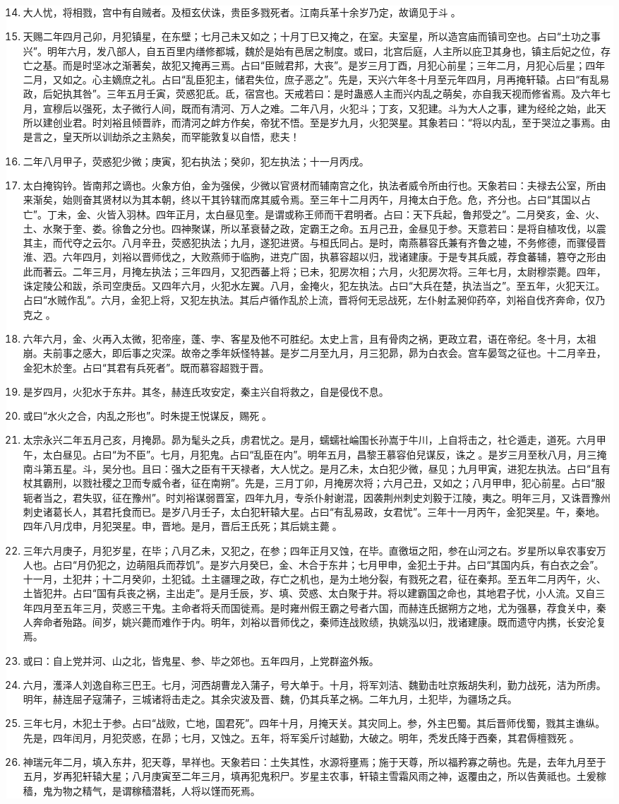 14. <span id="志第三_天象一之三-14"></span>
大人忧，将相戮，宫中有自贼者。及桓玄伏诛，贵臣多戮死者。江南兵革十余岁乃定，故谪见于斗 。

15. <span id="志第三_天象一之三-15"></span>
天赐二年四月己卯，月犯镇星，在东壁；七月己未又如之；十月丁巳又掩之，在室。夫室星，所以造宫庙而镇司空也。占曰“土功之事兴”。明年六月，发八部人，自五百里内缮修都城，魏於是始有邑居之制度。或曰，北宫后庭，人主所以庇卫其身也，镇主后妃之位，存亡之基。而是时坚冰之渐著矣，故犯又掩再三焉。占曰“臣贼君邦，大丧”。是岁三月丁酉，月犯心前星；三年二月，月犯心后星；四年二月，又如之。心主嫡庶之礼。占曰“乱臣犯主，储君失位，庶子恶之”。先是，天兴六年冬十月至元年四月，月再掩轩辕。占曰“有乱易政，后妃执其咎”。三年五月壬寅，荧惑犯氐。氐，宿宫也。天戒若曰：是时蛊惑人主而兴内乱之萌矣，亦自我天视而修省焉。及六年七月，宣穆后以强死，太子微行人间，既而有清河、万人之难。二年八月，火犯斗；丁亥，又犯建。斗为大人之事，建为经纶之始，此天所以建创业君。时刘裕且倾晋祚，而清河之衅方作矣，帝犹不悟。至是岁九月，火犯哭星。其象若曰：“将以内乱，至于哭泣之事焉。由是言之，皇天所以训劫杀之主熟矣，而罕能敦复以自悟，悲夫！

16. <span id="志第三_天象一之三-16"></span>
二年八月甲子，荧惑犯少微；庚寅，犯右执法；癸卯，犯左执法；十一月丙戌。

17. <span id="志第三_天象一之三-17"></span>
太白掩钩钤。皆南邦之谪也。火象方伯，金为强侯，少微以官贤材而辅南宫之化，执法者威令所由行也。天象若曰：夫禄去公室，所由来渐矣，始则奋其贤材以为其本朝，终以干其钤辖而席其威令焉。至三年十二月丙午，月掩太白于危。危，齐分也。占曰“其国以占亡”。丁未，金、火皆入羽林。四年正月，太白昼见奎。是谓或称王师而干君明者。占曰：天下兵起，鲁邦受之”。二月癸亥，金、火、土、水聚于奎、娄。徐鲁之分也。四神聚谋，所以革衰替之政，定霸王之命。五月己丑，金昼见于参。天意若曰：是将自植攻伐，以震其主，而代夺之云尔。八月辛丑，荧惑犯执法；九月，遂犯进贤。与桓氏同占。是时，南燕慕容氏兼有齐鲁之墟，不务修德，而骤侵晋淮、泗。六年四月，刘裕以晋师伐之，大败燕师于临朐，进克广固，执慕容超以归，戕诸建康。于是专其兵威，荐食蕃辅，篡夺之形由此而著云。二年三月，月掩左执法；三年四月，又犯西蕃上将；已未，犯房次相；六月，火犯房次将。三年七月，太尉穆崇薨。四年，诛定陵公和跋，杀司空庚岳。又四年六月，火犯水左翼。八月，金掩火，犯左执法。占曰“大兵在楚，执法当之”。至五年，火犯天江。占曰“水贼作乱”。六月，金犯上将，又犯左执法。其后卢循作乱於上流，晋将何无忌战死，左仆射孟昶仰药卒，刘裕自伐齐奔命，仅乃克之 。

18. <span id="志第三_天象一之三-18"></span>
六年六月，金、火再入太微，犯帝座，蓬、孛、客星及他不可胜纪。太史上言，且有骨肉之祸，更政立君，语在帝纪。冬十月，太祖崩。夫前事之感大，即后事之灾深。故帝之季年妖怪特甚。是岁二月至九月，月三犯昴，昴为白衣会。宫车晏驾之征也。十二月辛丑，金犯木於奎。占曰“其君有兵死者”。既而慕容超戮于晋。

19. <span id="志第三_天象一之三-19"></span>
是岁四月，火犯水于东井。其冬，赫连氏攻安定，秦主兴自将救之，自是侵伐不息。

20. <span id="志第三_天象一之三-20"></span>
或曰“水火之合，内乱之形也”。时朱提王悦谋反，赐死 。

21. <span id="志第三_天象一之三-21"></span>
太宗永兴二年五月己亥，月掩昴。昴为髦头之兵，虏君忧之。是月，蠕蠕社崘围长孙嵩于牛川，上自将击之，社仑遁走，道死。六月甲午，太白昼见。占曰“为不臣”。七月，月犯鬼。占曰“乱臣在内”。明年五月，昌黎王慕容伯兒谋反，诛之 。是岁三月至秋八月，月三掩南斗第五星。斗，吴分也。且曰：强大之臣有干天禄者，大人忧之。是月乙未，太白犯少微，昼见；九月甲寅，进犯左执法。占曰“且有杖其霸刑，以戮社稷之卫而专威令者，征在南朔”。先是，三月丁卯，月掩房次将；六月己丑，又如之；八月甲申，犯心前星。占曰“服轭者当之，君失驭，征在豫州”。时刘裕谋弱晋室，四年九月，专杀仆射谢混，因袭荆州刺史刘毅于江陵，夷之。明年三月，又诛晋豫州刺史诸葛长人，其君托食而已。是岁八月壬子，太白犯轩辕大星。占曰“有乱易政，女君忧”。三年十一月丙午，金犯哭星。午，秦地。四年八月戊申，月犯哭星。申，晋地。是月，晋后王氏死；其后姚主薨 。

22. <span id="志第三_天象一之三-22"></span>
三年六月庚子，月犯岁星，在毕；八月乙未，又犯之，在参；四年正月又蚀，在毕。直徼垣之阳，参在山河之右。岁星所以阜农事安万人也。占曰“月仍犯之，边萌阻兵而荐饥”。是岁六月癸巳，金、木合于东井；七月甲申，金犯土于井。占曰“其国内兵，有白衣之会”。十一月，土犯井；十二月癸卯，土犯钺。土主疆理之政，存亡之机也，是为土地分裂，有戮死之君，征在秦邦。至五年二月丙午，火、土皆犯井。占曰“国有兵丧之祸，主出走”。是月壬辰，岁、填、荧惑、太白聚于井。将以建霸国之命也，其地君子忧，小人流。又自三年四月至五年三月，荧惑三干鬼。主命者将夭而国徙焉。是时雍州假王霸之号者六国，而赫连氏据朔方之地，尤为强暴，荐食关中，秦人奔命者殆路。间岁，姚兴薨而难作于内。明年，刘裕以晋师伐之，秦师连战败绩，执姚泓以归，戕诸建康。既而遗守内携，长安沦复焉。

23. <span id="志第三_天象一之三-23"></span>
或曰：自上党并河、山之北，皆鬼星、参、毕之郊也。五年四月，上党群盗外叛。

24. <span id="志第三_天象一之三-24"></span>
六月，濩泽人刘逸自称三巴王。七月，河西胡曹龙入蒲子，号大单于。十月，将军刘洁、魏勤击吐京叛胡失利，勤力战死，洁为所虏。明年，赫连屈孑寇蒲子，三城诸将击走之。其余灾波及晋、魏，仍其兵革之祸。二年九月，土犯毕，为疆场之兵。

25. <span id="志第三_天象一之三-25"></span>
三年七月，木犯土于参。占曰“战败，亡地，国君死”。四年十月，月掩天关。其灾同上。参，外主巴蜀。其后晋师伐蜀，戮其主谯纵。先是，四年闰月，月犯荧惑，在昴；七月，又蚀之。五年，将军奚斤讨越勤，大破之。明年，秃发氏降于西秦，其君傉檀戮死 。

26. <span id="志第三_天象一之三-26"></span>
神瑞元年二月，填入东井，犯天尊，旱祥也。天象若曰：土失其性，水源将壅焉；施于天尊，所以福矜寡之萌也。先是，去年九月至于五月，岁再犯轩辕大星；八月庚寅至二年三月，填再犯鬼积尸。岁星主农事，轩辕主雪霜风雨之神，返覆由之，所以告黄祗也。土爰稼穑，鬼为物之精气，是谓稼穑潜耗，人将以馑而死焉。
